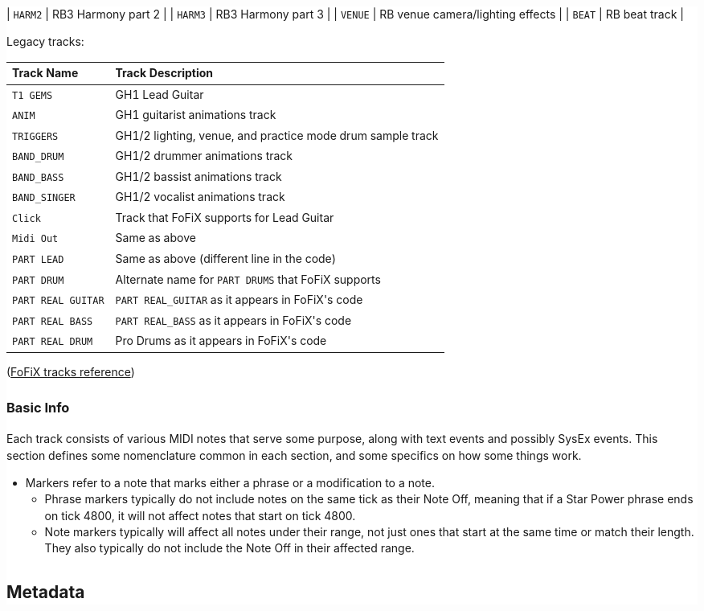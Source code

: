| `HARM2`                  | RB3 Harmony part 2                             |
| `HARM3`                  | RB3 Harmony part 3                             |
| `VENUE`                  | RB venue camera/lighting effects               |
| `BEAT`                   | RB beat track                                  |

Legacy tracks:

| Track Name         | Track Description                                          |
| :---------         | :----------------                                          |
| `T1 GEMS`          | GH1 Lead Guitar                                            |
| `ANIM`             | GH1 guitarist animations track                             |
| `TRIGGERS`         | GH1/2 lighting, venue, and practice mode drum sample track |
| `BAND_DRUM`        | GH1/2 drummer animations track                             |
| `BAND_BASS`        | GH1/2 bassist animations track                             |
| `BAND_SINGER`      | GH1/2 vocalist animations track                            |
| `Click`            | Track that FoFiX supports for Lead Guitar                  |
| `Midi Out`         | Same as above                                              |
| `PART LEAD`        | Same as above (different line in the code)                 |
| `PART DRUM`        | Alternate name for `PART DRUMS` that FoFiX supports        |
| `PART REAL GUITAR` | `PART REAL_GUITAR` as it appears in FoFiX's code           |
| `PART REAL BASS`   | `PART REAL_BASS` as it appears in FoFiX's code             |
| `PART REAL DRUM`   | Pro Drums as it appears in FoFiX's code                    |

([FoFiX tracks reference](https://github.com/fofix/fofix/blob/7730d1503c66562b901f62b33a5bd46c3d5e5c34/fofix/game/song/song.py#L154))

### Basic Info

Each track consists of various MIDI notes that serve some purpose, along with text events and possibly SysEx events. This section defines some nomenclature common in each section, and some specifics on how some things work.

- Markers refer to a note that marks either a phrase or a modification to a note.
  - Phrase markers typically do not include notes on the same tick as their Note Off, meaning that if a Star Power phrase ends on tick 4800, it will not affect notes that start on tick 4800.
  - Note markers typically will affect all notes under their range, not just ones that start at the same time or match their length. They also typically do not include the Note Off in their affected range.

## Metadata
